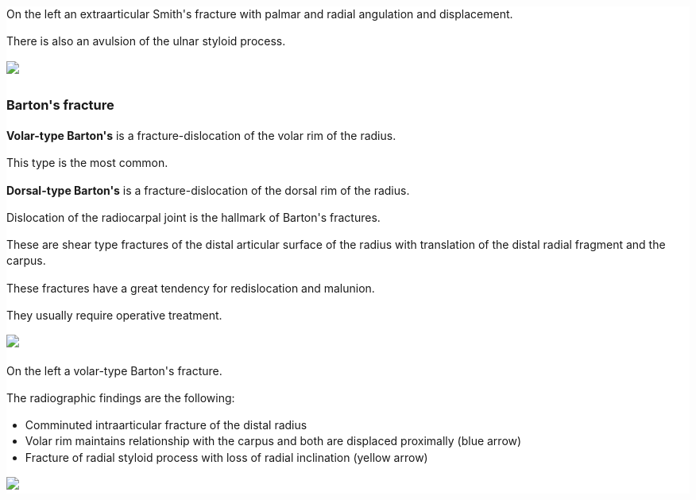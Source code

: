 On the left an extraarticular Smith's fracture with palmar and radial angulation and displacement.  

There is also an avulsion of the ulnar styloid process.








![](/assets/wrist-fractures/a50979780ed222_TEK-Barton2x.jpg)




### Barton's fracture


**Volar-type Barton's** is a fracture-dislocation of the volar rim of the radius.  

This type is the most common.



**Dorsal-type Barton's** is a fracture-dislocation of the dorsal rim of the radius.  


Dislocation of the radiocarpal joint is the hallmark of Barton's fractures.  

These are shear type fractures of the distal articular surface of the radius with translation of the distal radial fragment and the carpus.   

These fractures have a great tendency for redislocation and malunion.  

They usually require operative treatment.










![](/assets/wrist-fractures/a509797810106b_Barton-volar.jpg)




On the left a volar-type Barton's fracture.  


The radiographic findings are the following:

* Comminuted intraarticular fracture of the distal radius
* Volar rim maintains relationship with the carpus and both are displaced proximally (blue arrow)
* Fracture of radial styloid process with loss of radial inclination (yellow arrow)








![](/assets/wrist-fractures/a5097978101cd2_Barton-dorsal.jpg)



